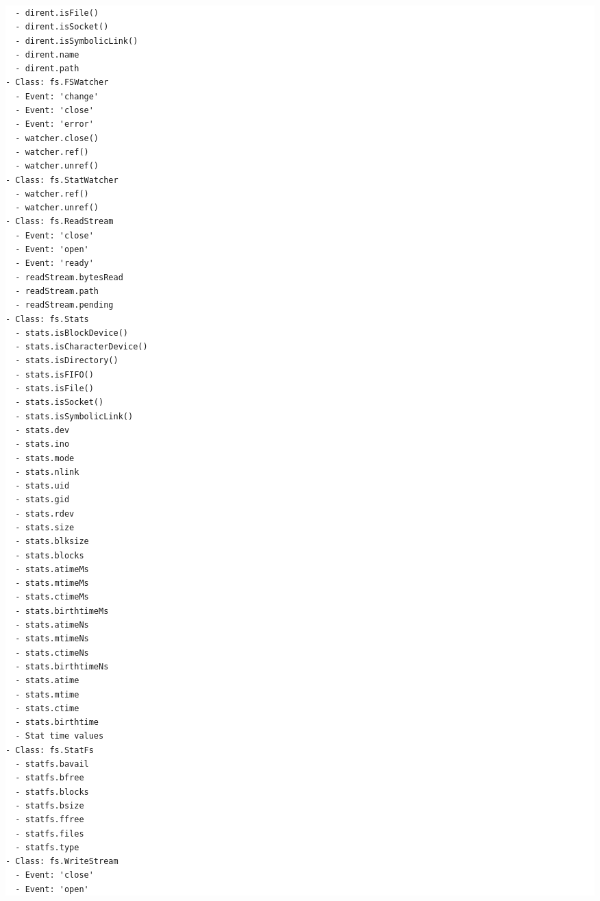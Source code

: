       - dirent.isFile()
      - dirent.isSocket()
      - dirent.isSymbolicLink()
      - dirent.name
      - dirent.path
    - Class: fs.FSWatcher
      - Event: 'change'
      - Event: 'close'
      - Event: 'error'
      - watcher.close()
      - watcher.ref()
      - watcher.unref()
    - Class: fs.StatWatcher
      - watcher.ref()
      - watcher.unref()
    - Class: fs.ReadStream
      - Event: 'close'
      - Event: 'open'
      - Event: 'ready'
      - readStream.bytesRead
      - readStream.path
      - readStream.pending
    - Class: fs.Stats
      - stats.isBlockDevice()
      - stats.isCharacterDevice()
      - stats.isDirectory()
      - stats.isFIFO()
      - stats.isFile()
      - stats.isSocket()
      - stats.isSymbolicLink()
      - stats.dev
      - stats.ino
      - stats.mode
      - stats.nlink
      - stats.uid
      - stats.gid
      - stats.rdev
      - stats.size
      - stats.blksize
      - stats.blocks
      - stats.atimeMs
      - stats.mtimeMs
      - stats.ctimeMs
      - stats.birthtimeMs
      - stats.atimeNs
      - stats.mtimeNs
      - stats.ctimeNs
      - stats.birthtimeNs
      - stats.atime
      - stats.mtime
      - stats.ctime
      - stats.birthtime
      - Stat time values
    - Class: fs.StatFs
      - statfs.bavail
      - statfs.bfree
      - statfs.blocks
      - statfs.bsize
      - statfs.ffree
      - statfs.files
      - statfs.type
    - Class: fs.WriteStream
      - Event: 'close'
      - Event: 'open'